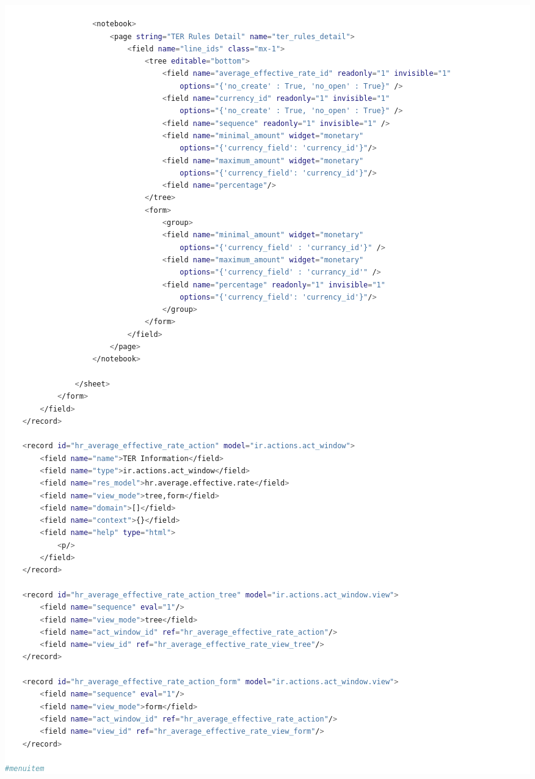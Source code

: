 ```bash

                    <notebook>
                        <page string="TER Rules Detail" name="ter_rules_detail">
                            <field name="line_ids" class="mx-1">
                                <tree editable="bottom">
                                    <field name="average_effective_rate_id" readonly="1" invisible="1" 
                                        options="{'no_create' : True, 'no_open' : True}" />
                                    <field name="currency_id" readonly="1" invisible="1" 
                                        options="{'no_create' : True, 'no_open' : True}" />
                                    <field name="sequence" readonly="1" invisible="1" />
                                    <field name="minimal_amount" widget="monetary" 
                                        options="{'currency_field': 'currency_id'}"/>
                                    <field name="maximum_amount" widget="monetary" 
                                        options="{'currency_field': 'currency_id'}"/>
                                    <field name="percentage"/>
                                </tree>
                                <form>
                                    <group>
                                    <field name="minimal_amount" widget="monetary" 
                                        options="{'currency_field' : 'currancy_id'}" />
                                    <field name="maximum_amount" widget="monetary" 
                                        options="{'currency_field' : 'currancy_id'" />
                                    <field name="percentage" readonly="1" invisible="1"
                                        options="{'currency_field': 'currency_id'}"/>
                                    </group>
                                </form>
                            </field>
                        </page>
                    </notebook>

                </sheet>
            </form>
        </field>
    </record>

    <record id="hr_average_effective_rate_action" model="ir.actions.act_window">
        <field name="name">TER Information</field>
        <field name="type">ir.actions.act_window</field>
        <field name="res_model">hr.average.effective.rate</field>
        <field name="view_mode">tree,form</field>
        <field name="domain">[]</field>
        <field name="context">{}</field>
        <field name="help" type="html">
            <p/>
        </field>
    </record>

    <record id="hr_average_effective_rate_action_tree" model="ir.actions.act_window.view">
        <field name="sequence" eval="1"/>
        <field name="view_mode">tree</field>
        <field name="act_window_id" ref="hr_average_effective_rate_action"/>
        <field name="view_id" ref="hr_average_effective_rate_view_tree"/>
    </record>

    <record id="hr_average_effective_rate_action_form" model="ir.actions.act_window.view">
        <field name="sequence" eval="1"/>
        <field name="view_mode">form</field>
        <field name="act_window_id" ref="hr_average_effective_rate_action"/>
        <field name="view_id" ref="hr_average_effective_rate_view_form"/>
    </record>

#menuitem
```